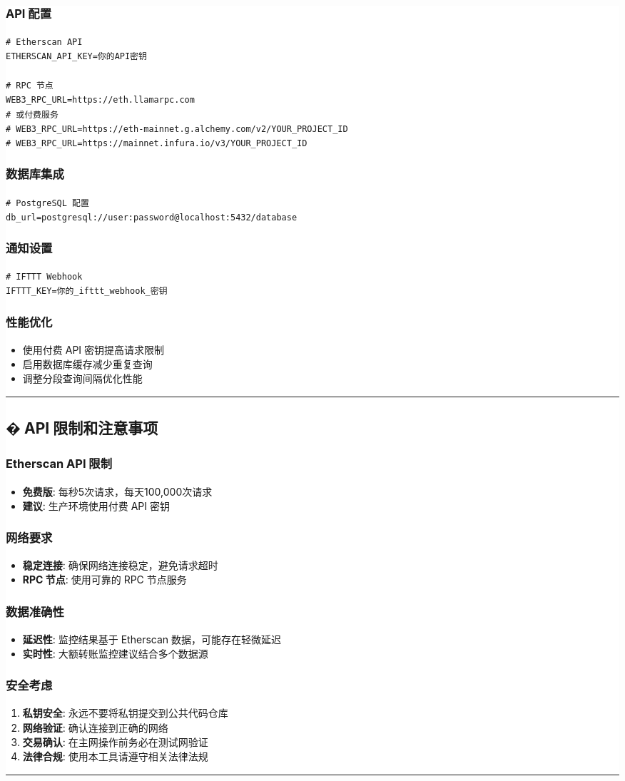 ### API 配置
```env
# Etherscan API
ETHERSCAN_API_KEY=你的API密钥

# RPC 节点
WEB3_RPC_URL=https://eth.llamarpc.com
# 或付费服务
# WEB3_RPC_URL=https://eth-mainnet.g.alchemy.com/v2/YOUR_PROJECT_ID
# WEB3_RPC_URL=https://mainnet.infura.io/v3/YOUR_PROJECT_ID
```

### 数据库集成
```env
# PostgreSQL 配置
db_url=postgresql://user:password@localhost:5432/database
```

### 通知设置
```env
# IFTTT Webhook
IFTTT_KEY=你的_ifttt_webhook_密钥
```

### 性能优化
- 使用付费 API 密钥提高请求限制
- 启用数据库缓存减少重复查询
- 调整分段查询间隔优化性能

---

## � API 限制和注意事项

### Etherscan API 限制
- **免费版**: 每秒5次请求，每天100,000次请求
- **建议**: 生产环境使用付费 API 密钥

### 网络要求
- **稳定连接**: 确保网络连接稳定，避免请求超时
- **RPC 节点**: 使用可靠的 RPC 节点服务

### 数据准确性
- **延迟性**: 监控结果基于 Etherscan 数据，可能存在轻微延迟
- **实时性**: 大额转账监控建议结合多个数据源

### 安全考虑
1. **私钥安全**: 永远不要将私钥提交到公共代码仓库
2. **网络验证**: 确认连接到正确的网络
3. **交易确认**: 在主网操作前务必在测试网验证
4. **法律合规**: 使用本工具请遵守相关法律法规

---